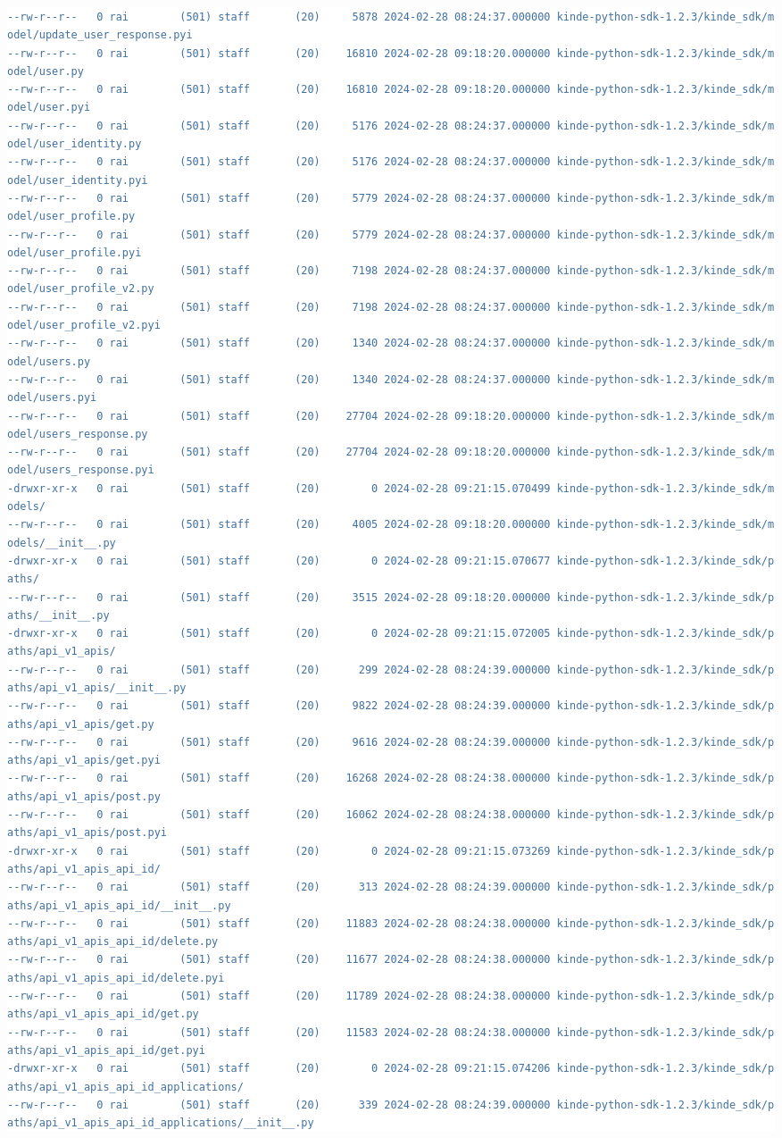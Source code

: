 ```diff
--rw-r--r--   0 rai        (501) staff       (20)     5878 2024-02-28 08:24:37.000000 kinde-python-sdk-1.2.3/kinde_sdk/model/update_user_response.pyi
--rw-r--r--   0 rai        (501) staff       (20)    16810 2024-02-28 09:18:20.000000 kinde-python-sdk-1.2.3/kinde_sdk/model/user.py
--rw-r--r--   0 rai        (501) staff       (20)    16810 2024-02-28 09:18:20.000000 kinde-python-sdk-1.2.3/kinde_sdk/model/user.pyi
--rw-r--r--   0 rai        (501) staff       (20)     5176 2024-02-28 08:24:37.000000 kinde-python-sdk-1.2.3/kinde_sdk/model/user_identity.py
--rw-r--r--   0 rai        (501) staff       (20)     5176 2024-02-28 08:24:37.000000 kinde-python-sdk-1.2.3/kinde_sdk/model/user_identity.pyi
--rw-r--r--   0 rai        (501) staff       (20)     5779 2024-02-28 08:24:37.000000 kinde-python-sdk-1.2.3/kinde_sdk/model/user_profile.py
--rw-r--r--   0 rai        (501) staff       (20)     5779 2024-02-28 08:24:37.000000 kinde-python-sdk-1.2.3/kinde_sdk/model/user_profile.pyi
--rw-r--r--   0 rai        (501) staff       (20)     7198 2024-02-28 08:24:37.000000 kinde-python-sdk-1.2.3/kinde_sdk/model/user_profile_v2.py
--rw-r--r--   0 rai        (501) staff       (20)     7198 2024-02-28 08:24:37.000000 kinde-python-sdk-1.2.3/kinde_sdk/model/user_profile_v2.pyi
--rw-r--r--   0 rai        (501) staff       (20)     1340 2024-02-28 08:24:37.000000 kinde-python-sdk-1.2.3/kinde_sdk/model/users.py
--rw-r--r--   0 rai        (501) staff       (20)     1340 2024-02-28 08:24:37.000000 kinde-python-sdk-1.2.3/kinde_sdk/model/users.pyi
--rw-r--r--   0 rai        (501) staff       (20)    27704 2024-02-28 09:18:20.000000 kinde-python-sdk-1.2.3/kinde_sdk/model/users_response.py
--rw-r--r--   0 rai        (501) staff       (20)    27704 2024-02-28 09:18:20.000000 kinde-python-sdk-1.2.3/kinde_sdk/model/users_response.pyi
-drwxr-xr-x   0 rai        (501) staff       (20)        0 2024-02-28 09:21:15.070499 kinde-python-sdk-1.2.3/kinde_sdk/models/
--rw-r--r--   0 rai        (501) staff       (20)     4005 2024-02-28 09:18:20.000000 kinde-python-sdk-1.2.3/kinde_sdk/models/__init__.py
-drwxr-xr-x   0 rai        (501) staff       (20)        0 2024-02-28 09:21:15.070677 kinde-python-sdk-1.2.3/kinde_sdk/paths/
--rw-r--r--   0 rai        (501) staff       (20)     3515 2024-02-28 09:18:20.000000 kinde-python-sdk-1.2.3/kinde_sdk/paths/__init__.py
-drwxr-xr-x   0 rai        (501) staff       (20)        0 2024-02-28 09:21:15.072005 kinde-python-sdk-1.2.3/kinde_sdk/paths/api_v1_apis/
--rw-r--r--   0 rai        (501) staff       (20)      299 2024-02-28 08:24:39.000000 kinde-python-sdk-1.2.3/kinde_sdk/paths/api_v1_apis/__init__.py
--rw-r--r--   0 rai        (501) staff       (20)     9822 2024-02-28 08:24:39.000000 kinde-python-sdk-1.2.3/kinde_sdk/paths/api_v1_apis/get.py
--rw-r--r--   0 rai        (501) staff       (20)     9616 2024-02-28 08:24:39.000000 kinde-python-sdk-1.2.3/kinde_sdk/paths/api_v1_apis/get.pyi
--rw-r--r--   0 rai        (501) staff       (20)    16268 2024-02-28 08:24:38.000000 kinde-python-sdk-1.2.3/kinde_sdk/paths/api_v1_apis/post.py
--rw-r--r--   0 rai        (501) staff       (20)    16062 2024-02-28 08:24:38.000000 kinde-python-sdk-1.2.3/kinde_sdk/paths/api_v1_apis/post.pyi
-drwxr-xr-x   0 rai        (501) staff       (20)        0 2024-02-28 09:21:15.073269 kinde-python-sdk-1.2.3/kinde_sdk/paths/api_v1_apis_api_id/
--rw-r--r--   0 rai        (501) staff       (20)      313 2024-02-28 08:24:39.000000 kinde-python-sdk-1.2.3/kinde_sdk/paths/api_v1_apis_api_id/__init__.py
--rw-r--r--   0 rai        (501) staff       (20)    11883 2024-02-28 08:24:38.000000 kinde-python-sdk-1.2.3/kinde_sdk/paths/api_v1_apis_api_id/delete.py
--rw-r--r--   0 rai        (501) staff       (20)    11677 2024-02-28 08:24:38.000000 kinde-python-sdk-1.2.3/kinde_sdk/paths/api_v1_apis_api_id/delete.pyi
--rw-r--r--   0 rai        (501) staff       (20)    11789 2024-02-28 08:24:38.000000 kinde-python-sdk-1.2.3/kinde_sdk/paths/api_v1_apis_api_id/get.py
--rw-r--r--   0 rai        (501) staff       (20)    11583 2024-02-28 08:24:38.000000 kinde-python-sdk-1.2.3/kinde_sdk/paths/api_v1_apis_api_id/get.pyi
-drwxr-xr-x   0 rai        (501) staff       (20)        0 2024-02-28 09:21:15.074206 kinde-python-sdk-1.2.3/kinde_sdk/paths/api_v1_apis_api_id_applications/
--rw-r--r--   0 rai        (501) staff       (20)      339 2024-02-28 08:24:39.000000 kinde-python-sdk-1.2.3/kinde_sdk/paths/api_v1_apis_api_id_applications/__init__.py
```